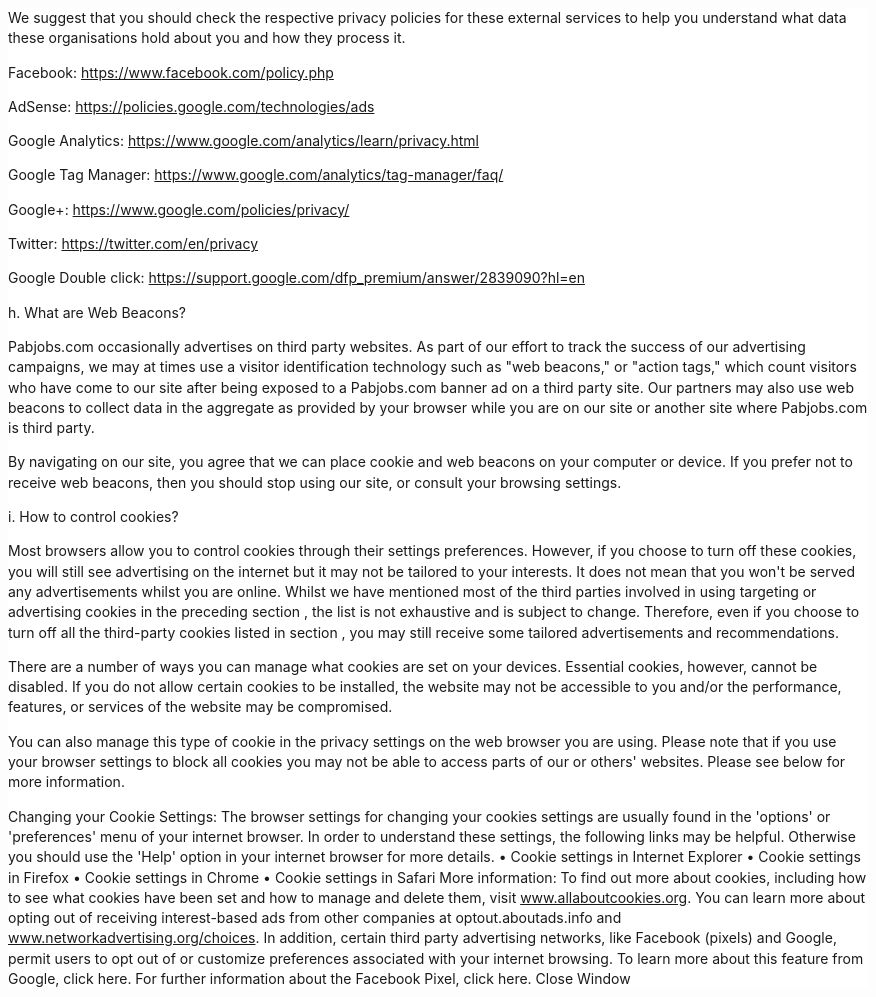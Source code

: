 We suggest that you should check the respective privacy policies for these external services to help you understand what data these organisations hold about you and how they process it.

Facebook: https://www.facebook.com/policy.php

AdSense: https://policies.google.com/technologies/ads

Google Analytics: https://www.google.com/analytics/learn/privacy.html

Google Tag Manager: https://www.google.com/analytics/tag-manager/faq/

Google+: https://www.google.com/policies/privacy/

Twitter: https://twitter.com/en/privacy

Google Double click: https://support.google.com/dfp_premium/answer/2839090?hl=en

h. What are Web Beacons?

Pabjobs.com occasionally advertises on third party websites. As part of our effort to track the success of our advertising campaigns, we may at times use a visitor identification technology such as "web beacons," or "action tags," which count visitors who have come to our site after being exposed to a Pabjobs.com banner ad on a third party site. Our partners may also use web beacons to collect data in the aggregate as provided by your browser while you are on our site or another site where Pabjobs.com is third party.

By navigating on our site, you agree that we can place cookie and web beacons on your computer or device. If you prefer not to receive web beacons, then you should stop using our site, or consult your browsing settings.

i. How to control cookies?

Most browsers allow you to control cookies through their settings preferences. However, if you choose to turn off these cookies, you will still see advertising on the internet but it may not be tailored to your interests. It does not mean that you won't be served any advertisements whilst you are online. Whilst we have mentioned most of the third parties involved in using targeting or advertising cookies in the preceding section , the list is not exhaustive and is subject to change. Therefore, even if you choose to turn off all the third-party cookies listed in section , you may still receive some tailored advertisements and recommendations.

There are a number of ways you can manage what cookies are set on your devices. Essential cookies, however, cannot be disabled. If you do not allow certain cookies to be installed, the website may not be accessible to you and/or the performance, features, or services of the website may be compromised.

You can also manage this type of cookie in the privacy settings on the web browser you are using. Please note that if you use your browser settings to block all cookies you may not be able to access parts of our or others' websites. Please see below for more information.

Changing your Cookie Settings: The browser settings for changing your cookies settings are usually found in the 'options' or 'preferences' menu of your internet browser. In order to understand these settings, the following links may be helpful. Otherwise you should use the 'Help' option in your internet browser for more details.
•	Cookie settings in Internet Explorer
•	Cookie settings in Firefox
•	Cookie settings in Chrome
•	Cookie settings in Safari
More information: To find out more about cookies, including how to see what cookies have been set and how to manage and delete them, visit www.allaboutcookies.org. You can learn more about opting out of receiving interest-based ads from other companies at optout.aboutads.info and www.networkadvertising.org/choices. In addition, certain third party advertising networks, like Facebook (pixels) and Google, permit users to opt out of or customize preferences associated with your internet browsing. To learn more about this feature from Google, click here. For further information about the Facebook Pixel, click here.
Close Window

